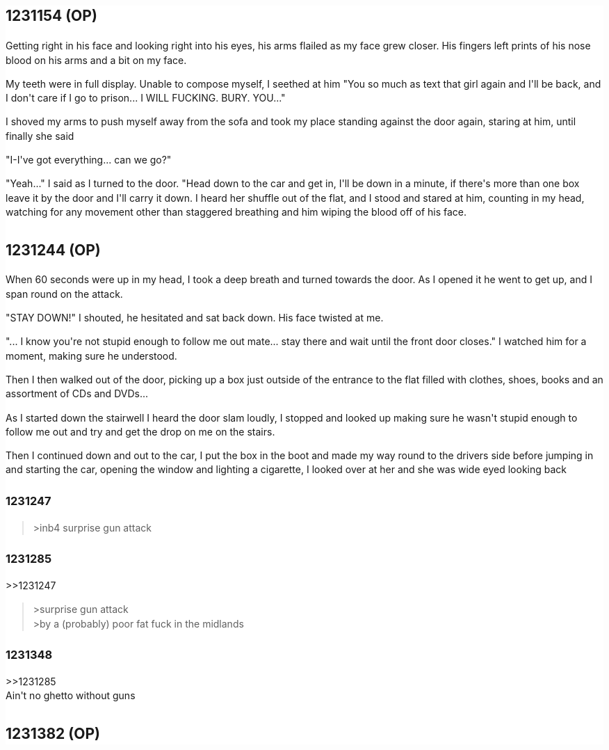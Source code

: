 ## 1231154 (OP)

Getting right in his face and looking right into his eyes, his arms flailed as my face grew closer. His fingers left prints of his nose blood on his arms and a bit on my face. 

My teeth were in full display. Unable to compose myself, I seethed at him "You so much as text that girl again and I'll be back, and I don't care if I go to prison... I WILL FUCKING. BURY. YOU..." 

I shoved my arms to push myself away from the sofa and took my place standing against the door again, staring at him, until finally she said 

"I-I've got everything... can we go?"

"Yeah..." I said as I turned to the door. "Head down to the car and get in, I'll be down in a minute, if there's more than one box leave it by the door and I'll carry it down. I heard her shuffle out of the flat, and I stood and stared at him, counting in my head, watching for any movement other than staggered breathing and him wiping the blood off of his face.

## 1231244 (OP)

When 60 seconds were up in my head, I took a deep breath and turned towards the door. As I opened it he went to get up, and I span round on the attack. 

"STAY DOWN!" I shouted, he hesitated and sat back down. His face twisted at me.

"... I know you're not stupid enough to follow me out mate... stay there and wait until the front door closes." I watched him for a moment, making sure he understood. 

Then I then walked out of the door, picking up a box just outside of the entrance to the flat filled with clothes, shoes, books and an assortment of CDs and DVDs...

As I started down the stairwell I heard the door slam loudly, I stopped and looked up making sure he wasn't stupid enough to follow me out and try and get the drop on me on the stairs. 

Then I continued down and out to the car, I put the box in the boot and made my way round to the drivers side before jumping in and starting the car, opening the window and lighting a cigarette, I looked over at her and she was wide eyed looking back

### 1231247
> \>inb4 surprise gun attack  

### 1231285

\>\>1231247  
> \>surprise gun attack  
> \>by a (probably) poor fat fuck in the midlands  

### 1231348

\>\>1231285  
Ain't no ghetto without guns

## 1231382 (OP)
